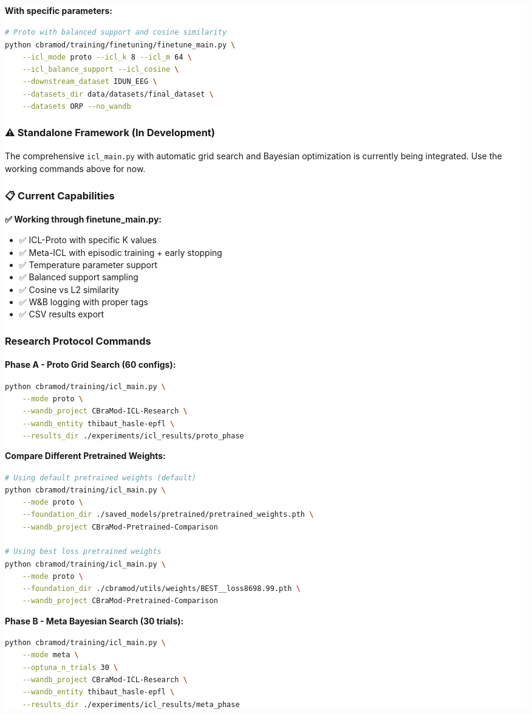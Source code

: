 **With specific parameters:**
```bash
# Proto with balanced support and cosine similarity
python cbramod/training/finetuning/finetune_main.py \
    --icl_mode proto --icl_k 8 --icl_m 64 \
    --icl_balance_support --icl_cosine \
    --downstream_dataset IDUN_EEG \
    --datasets_dir data/datasets/final_dataset \
    --datasets ORP --no_wandb
```

### ⚠️ Standalone Framework (In Development)

The comprehensive `icl_main.py` with automatic grid search and Bayesian optimization is currently being integrated. Use the working commands above for now.

### 📋 Current Capabilities

**✅ Working through finetune_main.py:**
- ✅ ICL-Proto with specific K values
- ✅ Meta-ICL with episodic training + early stopping
- ✅ Temperature parameter support  
- ✅ Balanced support sampling
- ✅ Cosine vs L2 similarity
- ✅ W&B logging with proper tags
- ✅ CSV results export

### Research Protocol Commands

**Phase A - Proto Grid Search (60 configs):**
```bash
python cbramod/training/icl_main.py \
    --mode proto \
    --wandb_project CBraMod-ICL-Research \
    --wandb_entity thibaut_hasle-epfl \
    --results_dir ./experiments/icl_results/proto_phase
```

**Compare Different Pretrained Weights:**
```bash
# Using default pretrained weights (default)
python cbramod/training/icl_main.py \
    --mode proto \
    --foundation_dir ./saved_models/pretrained/pretrained_weights.pth \
    --wandb_project CBraMod-Pretrained-Comparison

# Using best loss pretrained weights  
python cbramod/training/icl_main.py \
    --mode proto \
    --foundation_dir ./cbramod/utils/weights/BEST__loss8698.99.pth \
    --wandb_project CBraMod-Pretrained-Comparison
```

**Phase B - Meta Bayesian Search (30 trials):**
```bash
python cbramod/training/icl_main.py \
    --mode meta \
    --optuna_n_trials 30 \
    --wandb_project CBraMod-ICL-Research \
    --wandb_entity thibaut_hasle-epfl \
    --results_dir ./experiments/icl_results/meta_phase
```

